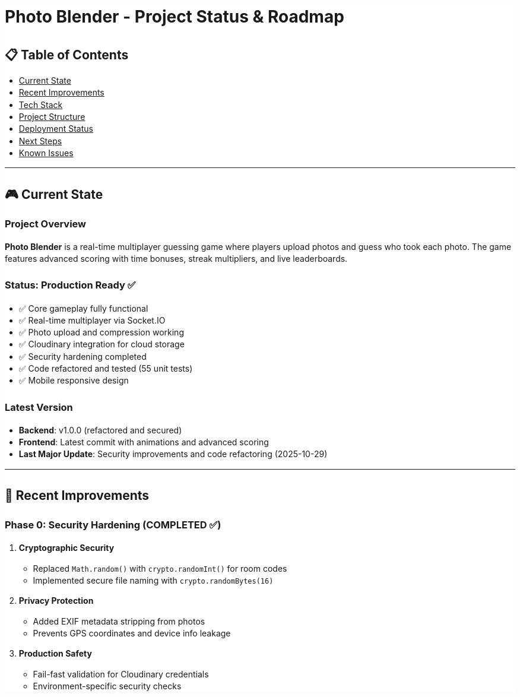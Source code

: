 # Photo Blender - Project Status & Roadmap

## 📋 Table of Contents
- [Current State](#current-state)
- [Recent Improvements](#recent-improvements)
- [Tech Stack](#tech-stack)
- [Project Structure](#project-structure)
- [Deployment Status](#deployment-status)
- [Next Steps](#next-steps)
- [Known Issues](#known-issues)

---

## 🎮 Current State

### Project Overview
**Photo Blender** is a real-time multiplayer guessing game where players upload photos and guess who took each photo. The game features advanced scoring with time bonuses, streak multipliers, and live leaderboards.

### Status: **Production Ready** ✅
- ✅ Core gameplay fully functional
- ✅ Real-time multiplayer via Socket.IO
- ✅ Photo upload and compression working
- ✅ Cloudinary integration for cloud storage
- ✅ Security hardening completed
- ✅ Code refactored and tested (55 unit tests)
- ✅ Mobile responsive design

### Latest Version
- **Backend**: v1.0.0 (refactored and secured)
- **Frontend**: Latest commit with animations and advanced scoring
- **Last Major Update**: Security improvements and code refactoring (2025-10-29)

---

## 🚀 Recent Improvements

### Phase 0: Security Hardening (COMPLETED ✅)
1. **Cryptographic Security**
   - Replaced `Math.random()` with `crypto.randomInt()` for room codes
   - Implemented secure file naming with `crypto.randomBytes(16)`

2. **Privacy Protection**
   - Added EXIF metadata stripping from photos
   - Prevents GPS coordinates and device info leakage

3. **Production Safety**
   - Fail-fast validation for Cloudinary credentials
   - Environment-specific security checks
